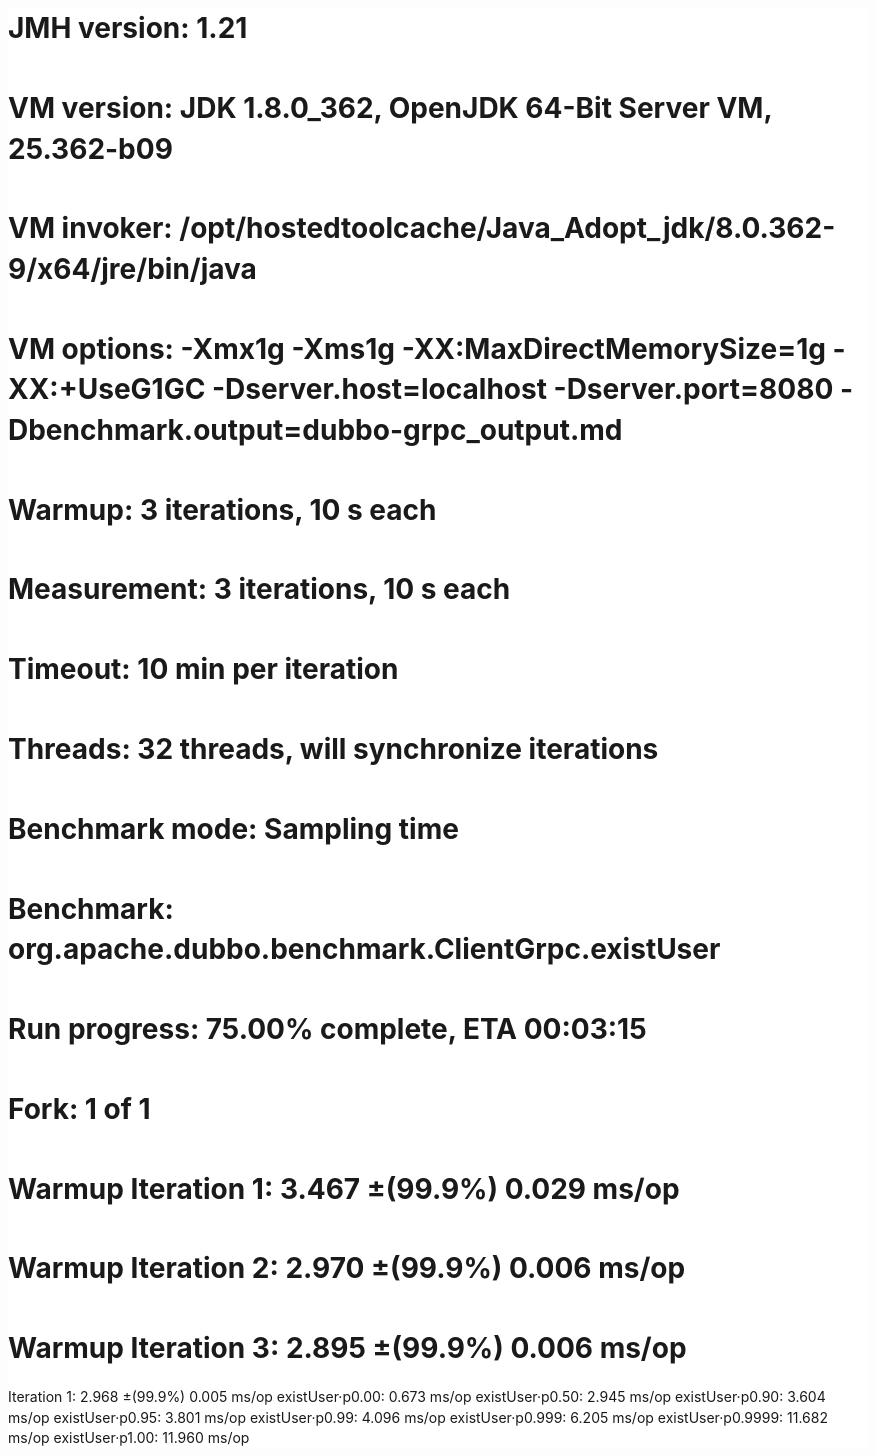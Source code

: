
# JMH version: 1.21
# VM version: JDK 1.8.0_362, OpenJDK 64-Bit Server VM, 25.362-b09
# VM invoker: /opt/hostedtoolcache/Java_Adopt_jdk/8.0.362-9/x64/jre/bin/java
# VM options: -Xmx1g -Xms1g -XX:MaxDirectMemorySize=1g -XX:+UseG1GC -Dserver.host=localhost -Dserver.port=8080 -Dbenchmark.output=dubbo-grpc_output.md
# Warmup: 3 iterations, 10 s each
# Measurement: 3 iterations, 10 s each
# Timeout: 10 min per iteration
# Threads: 32 threads, will synchronize iterations
# Benchmark mode: Sampling time
# Benchmark: org.apache.dubbo.benchmark.ClientGrpc.existUser

# Run progress: 75.00% complete, ETA 00:03:15
# Fork: 1 of 1
# Warmup Iteration   1: 3.467 ±(99.9%) 0.029 ms/op
# Warmup Iteration   2: 2.970 ±(99.9%) 0.006 ms/op
# Warmup Iteration   3: 2.895 ±(99.9%) 0.006 ms/op
Iteration   1: 2.968 ±(99.9%) 0.005 ms/op
                 existUser·p0.00:   0.673 ms/op
                 existUser·p0.50:   2.945 ms/op
                 existUser·p0.90:   3.604 ms/op
                 existUser·p0.95:   3.801 ms/op
                 existUser·p0.99:   4.096 ms/op
                 existUser·p0.999:  6.205 ms/op
                 existUser·p0.9999: 11.682 ms/op
                 existUser·p1.00:   11.960 ms/op
